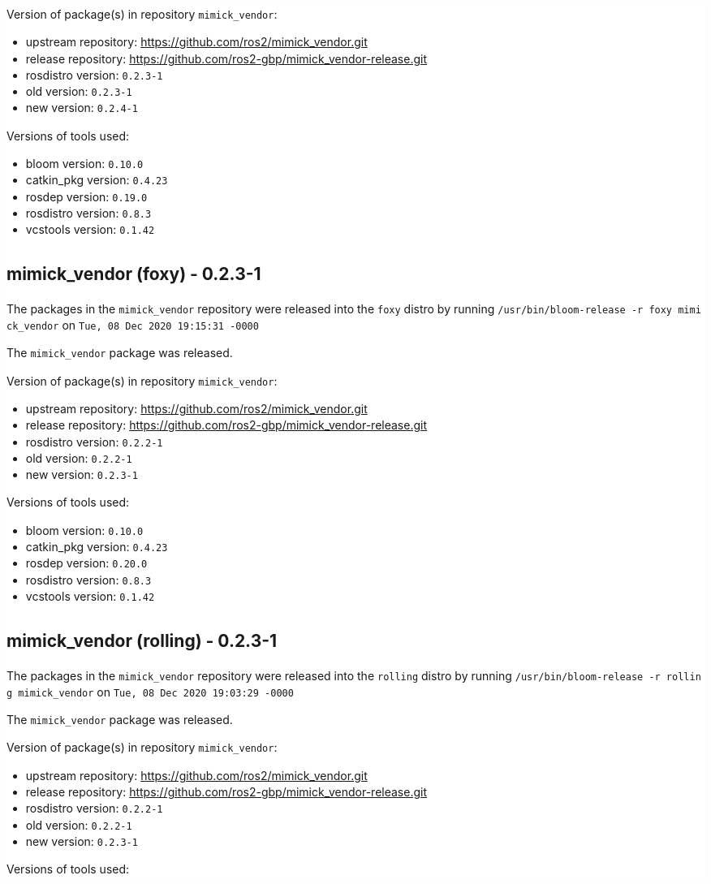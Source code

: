 Version of package(s) in repository `mimick_vendor`:

- upstream repository: https://github.com/ros2/mimick_vendor.git
- release repository: https://github.com/ros2-gbp/mimick_vendor-release.git
- rosdistro version: `0.2.3-1`
- old version: `0.2.3-1`
- new version: `0.2.4-1`

Versions of tools used:

- bloom version: `0.10.0`
- catkin_pkg version: `0.4.23`
- rosdep version: `0.19.0`
- rosdistro version: `0.8.3`
- vcstools version: `0.1.42`


## mimick_vendor (foxy) - 0.2.3-1

The packages in the `mimick_vendor` repository were released into the `foxy` distro by running `/usr/bin/bloom-release -r foxy mimick_vendor` on `Tue, 08 Dec 2020 19:15:31 -0000`

The `mimick_vendor` package was released.

Version of package(s) in repository `mimick_vendor`:

- upstream repository: https://github.com/ros2/mimick_vendor.git
- release repository: https://github.com/ros2-gbp/mimick_vendor-release.git
- rosdistro version: `0.2.2-1`
- old version: `0.2.2-1`
- new version: `0.2.3-1`

Versions of tools used:

- bloom version: `0.10.0`
- catkin_pkg version: `0.4.23`
- rosdep version: `0.20.0`
- rosdistro version: `0.8.3`
- vcstools version: `0.1.42`


## mimick_vendor (rolling) - 0.2.3-1

The packages in the `mimick_vendor` repository were released into the `rolling` distro by running `/usr/bin/bloom-release -r rolling mimick_vendor` on `Tue, 08 Dec 2020 19:03:29 -0000`

The `mimick_vendor` package was released.

Version of package(s) in repository `mimick_vendor`:

- upstream repository: https://github.com/ros2/mimick_vendor.git
- release repository: https://github.com/ros2-gbp/mimick_vendor-release.git
- rosdistro version: `0.2.2-1`
- old version: `0.2.2-1`
- new version: `0.2.3-1`

Versions of tools used:
